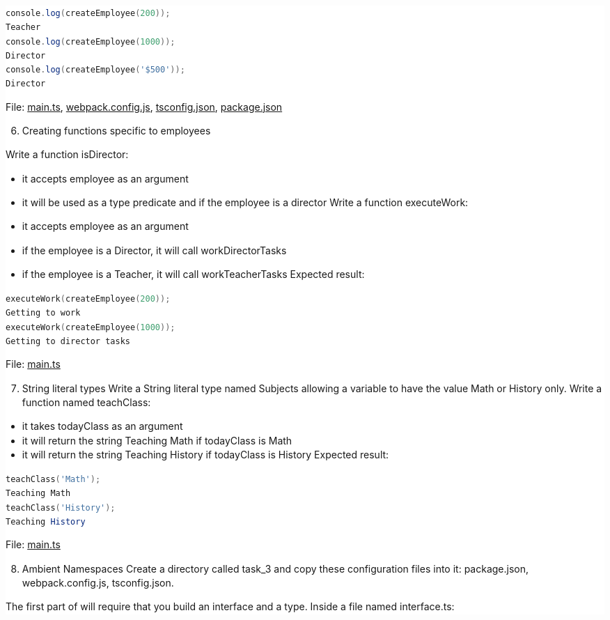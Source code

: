```powershell
console.log(createEmployee(200));
Teacher
console.log(createEmployee(1000));
Director
console.log(createEmployee('$500'));
Director
```

File: [main.ts](./task_2/js/main.ts), [webpack.config.js](./task_2/webpack.config.js), [tsconfig.json](./task_2/tsconfig.json), [package.json](./task_2/package.json)

6. Creating functions specific to employees

Write a function isDirector:

- it accepts employee as an argument
- it will be used as a type predicate and if the employee is a director
  Write a function executeWork:

- it accepts employee as an argument
- if the employee is a Director, it will call workDirectorTasks
- if the employee is a Teacher, it will call workTeacherTasks
  Expected result:

```powershell
executeWork(createEmployee(200));
Getting to work
executeWork(createEmployee(1000));
Getting to director tasks
```

File: [main.ts](./task_2/js/main.ts)

7. String literal types
   Write a String literal type named Subjects allowing a variable to have the value Math or History only. Write a function named teachClass:

- it takes todayClass as an argument
- it will return the string Teaching Math if todayClass is Math
- it will return the string Teaching History if todayClass is History
  Expected result:

```powershell
teachClass('Math');
Teaching Math
teachClass('History');
Teaching History
```

File: [main.ts](./task_2/js/main.ts)

8. Ambient Namespaces
   Create a directory called task_3 and copy these configuration files into it: package.json, webpack.config.js, tsconfig.json.

The first part of will require that you build an interface and a type. Inside a file named interface.ts:
